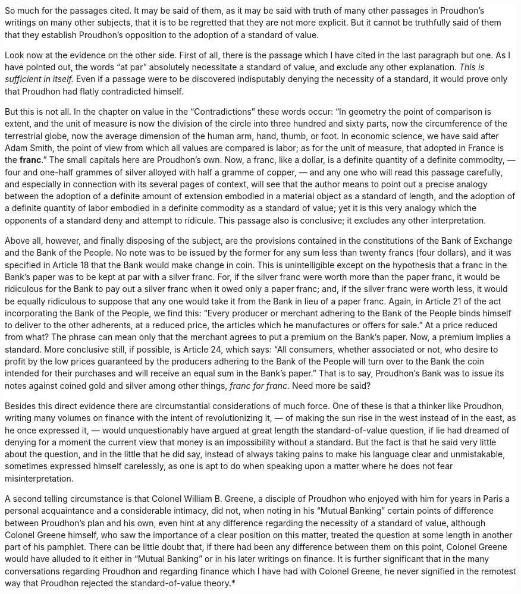 So much for the passages cited. It may be said of them, as it may be said with truth of many other passages in Proudhon’s writings on many other subjects, that it is to be regretted that they are not more explicit. But it cannot be truthfully said of them that they establish Proudhon’s opposition to the adoption of a standard of value.

Look now at the evidence on the other side. First of all, there is the passage which I have cited in the last paragraph but one. As I have pointed out, the words “at par” absolutely necessitate a standard of value, and exclude any other explanation. *This is sufficient in itself.* Even if a passage were to be discovered indisputably denying the necessity of a standard, it would prove only that Proudhon had flatly contradicted himself.

But this is not all. In the chapter on value in the “Contradictions” these words occur: “In geometry the point of comparison is extent, and the unit of measure is now the division of the circle into three hundred and sixty parts, now the circumference of the terrestrial globe, now the average dimension of the human arm, hand, thumb, or foot. In economic science, we have said after Adam Smith, the point of view from which all values are compared is labor; as for the unit of measure, that adopted in France is the **franc**.” The small capitals here are Proudhon’s own. Now, a franc, like a dollar, is a definite quantity of a definite commodity, — four and one-half grammes of silver alloyed with half a gramme of copper, — and any one who will read this passage carefully, and especially in connection with its several pages of context, will see that the author means to point out a precise analogy between the adoption of a definite amount of extension embodied in a material object as a standard of length, and the adoption of a definite quantity of labor embodied in a definite commodity as a standard of value; yet it is this very analogy which the opponents of a standard deny and attempt to ridicule. This passage also is conclusive; it excludes any other interpretation.

Above all, however, and finally disposing of the subject, are the provisions contained in the constitutions of the Bank of Exchange and the Bank of the People. No note was to be issued by the former for any sum less than twenty francs (four dollars), and it was specified in Article 18 that the Bank would make change in coin. This is unintelligible except on the hypothesis that a franc in the Bank’s paper was to be kept at par with a silver franc. For, if the silver franc were worth more than the paper franc, it would be ridiculous for the Bank to pay out a silver franc when it owed only a paper franc; and, if the silver franc were worth less, it would be equally ridiculous to suppose that any one would take it from the Bank in lieu of a paper franc. Again, in Article 21 of the act incorporating the Bank of the People, we find this: “Every producer or merchant adhering to the Bank of the People binds himself to deliver to the other adherents, at a reduced price, the articles which he manufactures or offers for sale.” At a price reduced from what? The phrase can mean only that the merchant agrees to put a premium on the Bank’s paper. Now, a premium implies a standard. More conclusive still, if possible, is Article 24, which says: “All consumers, whether associated or not, who desire to profit by the low prices guaranteed by the producers adhering to the Bank of the People will turn over to the Bank the coin intended for their purchases and will receive an equal sum in the Bank’s paper.” That is to say, Proudhon’s Bank was to issue its notes against coined gold and silver among other things, *franc for franc*. Need more be said?

Besides this direct evidence there are circumstantial considerations of much force. One of these is that a thinker like Proudhon, writing many volumes on finance with the intent of revolutionizing it, — of making the sun rise in the west instead of in the east, as he once expressed it, — would unquestionably have argued at great length the standard-of-value question, if lie had dreamed of denying for a moment the current view that money is an impossibility without a standard. But the fact is that he said very little about the question, and in the little that he did say, instead of always taking pains to make his language clear and unmistakable, sometimes expressed himself carelessly, as one is apt to do when speaking upon a matter where he does not fear misinterpretation.

A second telling circumstance is that Colonel William B. Greene, a disciple of Proudhon who enjoyed with him for years in Paris a personal acquaintance and a considerable intimacy, did not, when noting in his “Mutual Banking” certain points of difference between Proudhon’s plan and his own, even hint at any difference regarding the necessity of a standard of value, although Colonel Greene himself, who saw the importance of a clear position on this matter, treated the question at some length in another part of his pamphlet. There can be little doubt that, if there had been any difference between them on this point, Colonel Greene would have alluded to it either in “Mutual Banking” or in his later writings on finance. It is further significant that in the many conversations regarding Proudhon and regarding finance which I have had with Colonel Greene, he never signified in the remotest way that Proudhon rejected the standard-of-value theory.\*
